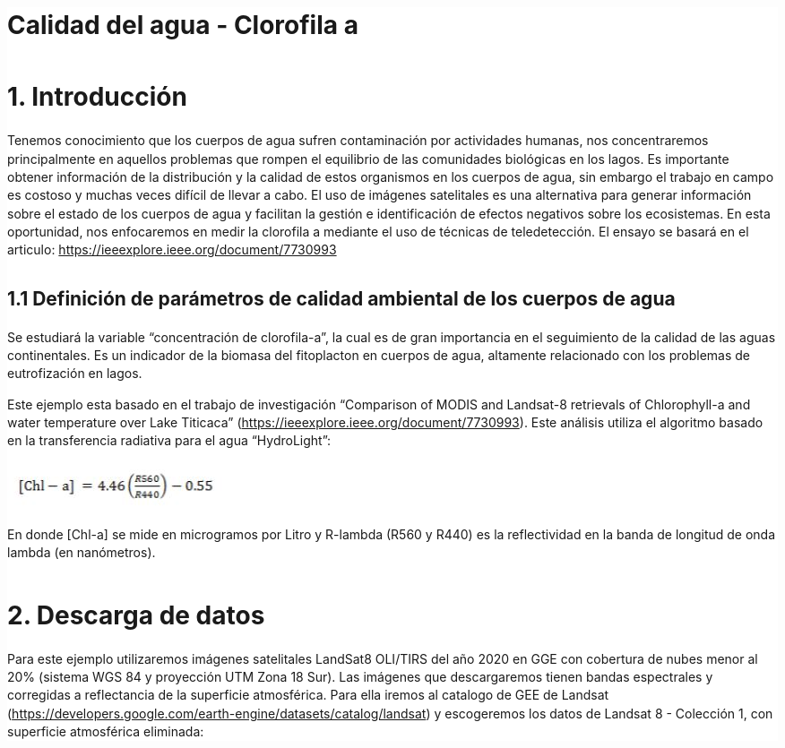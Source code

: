 Calidad del agua - Clorofila a
================

# 1. Introducción

Tenemos conocimiento que los cuerpos de agua sufren contaminación por
actividades humanas, nos concentraremos principalmente en aquellos
problemas que rompen el equilibrio de las comunidades biológicas en los
lagos. Es importante obtener información de la distribución y la calidad
de estos organismos en los cuerpos de agua, sin embargo el trabajo en
campo es costoso y muchas veces difícil de llevar a cabo. El uso de
imágenes satelitales es una alternativa para generar información sobre
el estado de los cuerpos de agua y facilitan la gestión e identificación
de efectos negativos sobre los ecosistemas. En esta oportunidad, nos
enfocaremos en medir la clorofila a mediante el uso de técnicas de
teledetección. El ensayo se basará en el articulo:
<https://ieeexplore.ieee.org/document/7730993>

## 1.1 Definición de parámetros de calidad ambiental de los cuerpos de agua

Se estudiará la variable “concentración de clorofila-a”, la cual es de
gran importancia en el seguimiento de la calidad de las aguas
continentales. Es un indicador de la biomasa del fitoplacton en cuerpos
de agua, altamente relacionado con los problemas de eutrofización en
lagos.

Este ejemplo esta basado en el trabajo de investigación “Comparison of
MODIS and Landsat-8 retrievals of Chlorophyll-a and water temperature
over Lake Titicaca” (<https://ieeexplore.ieee.org/document/7730993>).
Este análisis utiliza el algoritmo basado en la transferencia radiativa
para el agua “HydroLight”:

![](Figuras/Calidad_1.JPG)

En donde \[Chl-a\] se mide en microgramos por Litro y R-lambda (R560 y
R440) es la reflectividad en la banda de longitud de onda lambda (en
nanómetros).

# 2. Descarga de datos

Para este ejemplo utilizaremos imágenes satelitales LandSat8 OLI/TIRS
del año 2020 en GGE con cobertura de nubes menor al 20% (sistema WGS 84
y proyección UTM Zona 18 Sur). Las imágenes que descargaremos tienen
bandas espectrales y corregidas a reflectancia de la superficie
atmosférica. Para ella iremos al catalogo de GEE de Landsat
(<https://developers.google.com/earth-engine/datasets/catalog/landsat>)
y escogeremos los datos de Landsat 8 - Colección 1, con superficie
atmosférica eliminada:
